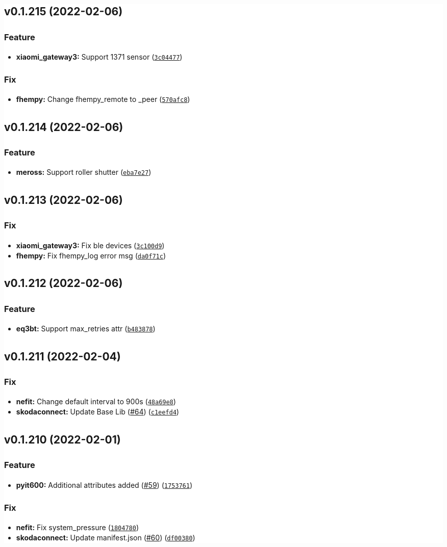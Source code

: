 ## v0.1.215 (2022-02-06)
### Feature
* **xiaomi_gateway3:** Support 1371 sensor ([`3c04477`](https://github.com/dominikkarall/fhempy/commit/3c044779f1ccf3d7fafcd7fcdc238425169c90f1))

### Fix
* **fhempy:** Change fhempy_remote to _peer ([`570afc8`](https://github.com/dominikkarall/fhempy/commit/570afc8d469e2e498b1320928f359fa52628d2db))

## v0.1.214 (2022-02-06)
### Feature
* **meross:** Support roller shutter ([`eba7e27`](https://github.com/dominikkarall/fhempy/commit/eba7e2744e80549dd2efd5c733f17222481527b1))

## v0.1.213 (2022-02-06)
### Fix
* **xiaomi_gateway3:** Fix ble devices ([`3c100d9`](https://github.com/dominikkarall/fhempy/commit/3c100d990ae16ddd2af94508c89545dd735414a7))
* **fhempy:** Fix fhempy_log error msg ([`da0f71c`](https://github.com/dominikkarall/fhempy/commit/da0f71c9d1230c4cc83980711797f42a6d84a3ae))

## v0.1.212 (2022-02-06)
### Feature
* **eq3bt:** Support max_retries attr ([`b483878`](https://github.com/dominikkarall/fhempy/commit/b483878b89e05fe78df9db4df4cbe2498468799c))

## v0.1.211 (2022-02-04)
### Fix
* **nefit:** Change default interval to 900s ([`48a69e8`](https://github.com/dominikkarall/fhempy/commit/48a69e8cd819fe443a7e5ff2ef5e432e8972827f))
* **skodaconnect:** Update Base Lib ([#64](https://github.com/dominikkarall/fhempy/issues/64)) ([`c1eefd4`](https://github.com/dominikkarall/fhempy/commit/c1eefd4dd91c5563453b14469b2a41777208afda))

## v0.1.210 (2022-02-01)
### Feature
* **pyit600:** Additional attributes added ([#59](https://github.com/dominikkarall/fhempy/issues/59)) ([`1753761`](https://github.com/dominikkarall/fhempy/commit/1753761290a41ba11e8959e6010a879554e8b0c9))

### Fix
* **nefit:** Fix system_pressure ([`1804780`](https://github.com/dominikkarall/fhempy/commit/1804780e585ca796277346d57da87810f9ec1349))
* **skodaconnect:** Update manifest.json ([#60](https://github.com/dominikkarall/fhempy/issues/60)) ([`df00380`](https://github.com/dominikkarall/fhempy/commit/df0038006fece2eee2ff176255d1113a09037633))
